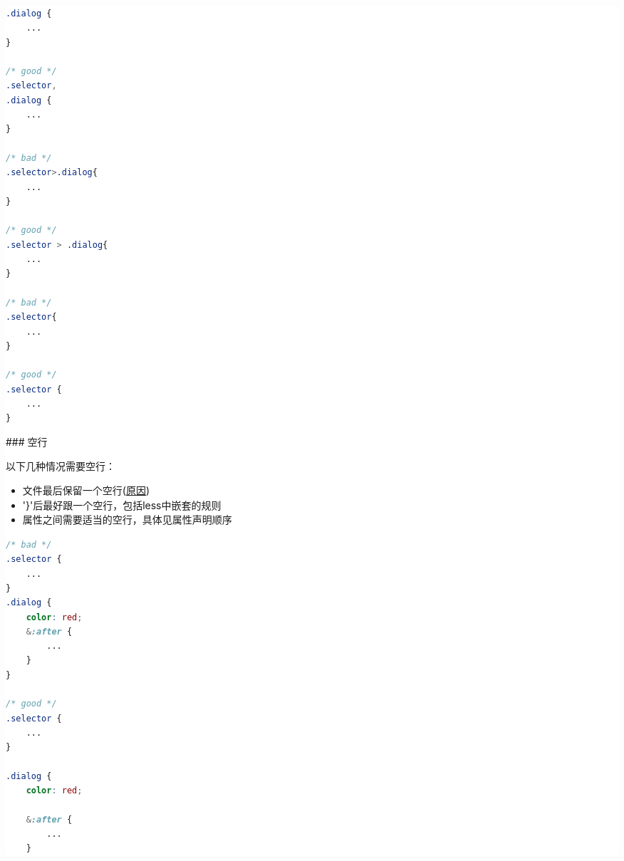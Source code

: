 ```css
.dialog {
	...
}

/* good */
.selector,
.dialog {
	...
}

/* bad */
.selector>.dialog{
	...
}

/* good */
.selector > .dialog{
	...
}

/* bad */
.selector{
	...
}

/* good */
.selector {
	...
}
```

<a name="cl_blankLine">
### 空行
</a>

以下几种情况需要空行：

* 文件最后保留一个空行([原因](http://segmentfault.com/q/1010000000614237/a-1020000000614285))
* '}'后最好跟一个空行，包括less中嵌套的规则
* 属性之间需要适当的空行，具体见属性声明顺序

```css
/* bad */
.selector {
    ...
}
.dialog {
    color: red;
    &:after {
        ...
    }
}

/* good */
.selector {
    ...
}

.dialog {
    color: red;

    &:after {
        ...
    }
```
